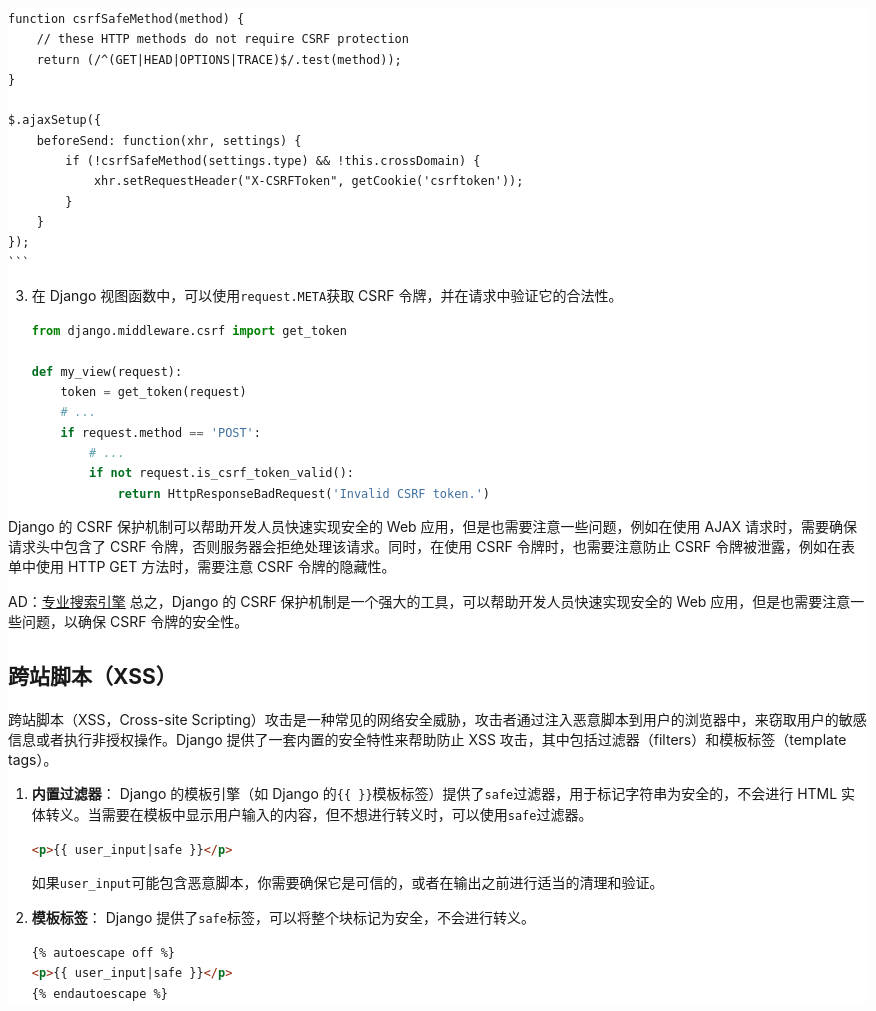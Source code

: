     function csrfSafeMethod(method) {
        // these HTTP methods do not require CSRF protection
        return (/^(GET|HEAD|OPTIONS|TRACE)$/.test(method));
    }

    $.ajaxSetup({
        beforeSend: function(xhr, settings) {
            if (!csrfSafeMethod(settings.type) && !this.crossDomain) {
                xhr.setRequestHeader("X-CSRFToken", getCookie('csrftoken'));
            }
        }
    });
    ```

3. 在 Django 视图函数中，可以使用`request.META`获取 CSRF 令牌，并在请求中验证它的合法性。

    ```python
    from django.middleware.csrf import get_token

    def my_view(request):
        token = get_token(request)
        # ...
        if request.method == 'POST':
            # ...
            if not request.is_csrf_token_valid():
                return HttpResponseBadRequest('Invalid CSRF token.')
    ```

Django 的 CSRF 保护机制可以帮助开发人员快速实现安全的 Web 应用，但是也需要注意一些问题，例如在使用 AJAX 请求时，需要确保请求头中包含了
CSRF 令牌，否则服务器会拒绝处理该请求。同时，在使用 CSRF 令牌时，也需要注意防止 CSRF 令牌被泄露，例如在表单中使用 HTTP GET
方法时，需要注意 CSRF 令牌的隐藏性。

AD：[专业搜索引擎](https://movie.cmdragon.cn:2083/)
总之，Django 的 CSRF 保护机制是一个强大的工具，可以帮助开发人员快速实现安全的 Web 应用，但是也需要注意一些问题，以确保 CSRF
令牌的安全性。

## 跨站脚本（XSS）

跨站脚本（XSS，Cross-site Scripting）攻击是一种常见的网络安全威胁，攻击者通过注入恶意脚本到用户的浏览器中，来窃取用户的敏感信息或者执行非授权操作。Django
提供了一套内置的安全特性来帮助防止 XSS 攻击，其中包括过滤器（filters）和模板标签（template tags）。

1. **内置过滤器**： Django 的模板引擎（如 Django 的`{{ }}`模板标签）提供了`safe`过滤器，用于标记字符串为安全的，不会进行 HTML
   实体转义。当需要在模板中显示用户输入的内容，但不想进行转义时，可以使用`safe`过滤器。

    ```html
    <p>{{ user_input|safe }}</p>
    ```

   如果`user_input`可能包含恶意脚本，你需要确保它是可信的，或者在输出之前进行适当的清理和验证。

2. **模板标签**： Django 提供了`safe`标签，可以将整个块标记为安全，不会进行转义。

    ```html
    {% autoescape off %}
    <p>{{ user_input|safe }}</p>
    {% endautoescape %}
    ```
